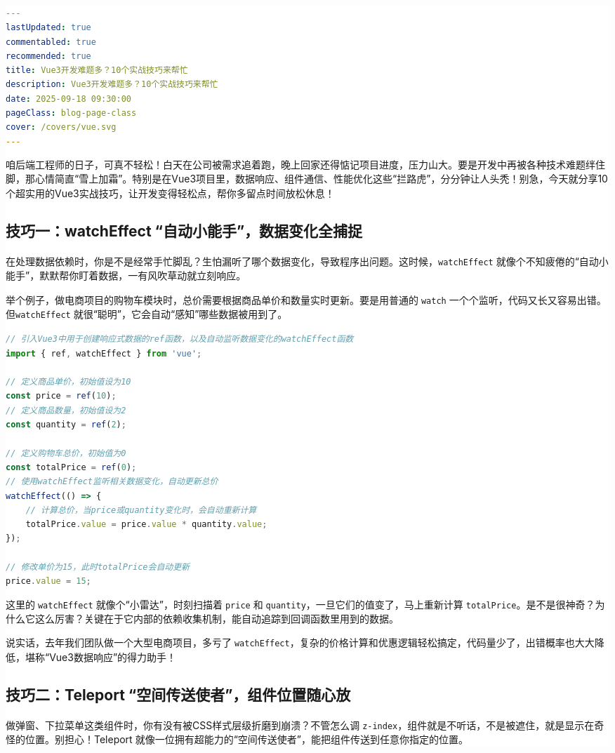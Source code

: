 ```yaml
---
lastUpdated: true
commentabled: true
recommended: true
title: Vue3开发难题多？10个实战技巧来帮忙
description: Vue3开发难题多？10个实战技巧来帮忙
date: 2025-09-18 09:30:00 
pageClass: blog-page-class
cover: /covers/vue.svg
---
```


咱后端工程师的日子，可真不轻松！白天在公司被需求追着跑，晚上回家还得惦记项目进度，压力山大。要是开发中再被各种技术难题绊住脚，那心情简直“雪上加霜”。特别是在Vue3项目里，数据响应、组件通信、性能优化这些“拦路虎”，分分钟让人头秃！别急，今天就分享10个超实用的Vue3实战技巧，让开发变得轻松点，帮你多留点时间放松休息！

## 技巧一：watchEffect “自动小能手”，数据变化全捕捉 ##

在处理数据依赖时，你是不是经常手忙脚乱？生怕漏听了哪个数据变化，导致程序出问题。这时候，`watchEffect` 就像个不知疲倦的“自动小能手”，默默帮你盯着数据，一有风吹草动就立刻响应。

举个例子，做电商项目的购物车模块时，总价需要根据商品单价和数量实时更新。要是用普通的 `watch` 一个个监听，代码又长又容易出错。但`watchEffect` 就很“聪明”，它会自动“感知”哪些数据被用到了。

```ts
// 引入Vue3中用于创建响应式数据的ref函数，以及自动监听数据变化的watchEffect函数
import { ref, watchEffect } from 'vue';

// 定义商品单价，初始值设为10
const price = ref(10);
// 定义商品数量，初始值设为2
const quantity = ref(2);

// 定义购物车总价，初始值为0
const totalPrice = ref(0);
// 使用watchEffect监听相关数据变化，自动更新总价
watchEffect(() => {
    // 计算总价，当price或quantity变化时，会自动重新计算
    totalPrice.value = price.value * quantity.value;
});

// 修改单价为15，此时totalPrice会自动更新
price.value = 15;
```

这里的 `watchEffect` 就像个“小雷达”，时刻扫描着 `price` 和 `quantity`，一旦它们的值变了，马上重新计算 `totalPrice`。是不是很神奇？为什么它这么厉害？关键在于它内部的依赖收集机制，能自动追踪到回调函数里用到的数据。

说实话，去年我们团队做一个大型电商项目，多亏了 `watchEffect`，复杂的价格计算和优惠逻辑轻松搞定，代码量少了，出错概率也大大降低，堪称“Vue3数据响应”的得力助手！

## 技巧二：Teleport “空间传送使者”，组件位置随心放 ##

做弹窗、下拉菜单这类组件时，你有没有被CSS样式层级折磨到崩溃？不管怎么调 `z-index`，组件就是不听话，不是被遮住，就是显示在奇怪的位置。别担心！Teleport 就像一位拥有超能力的“空间传送使者”，能把组件传送到任意你指定的位置。
